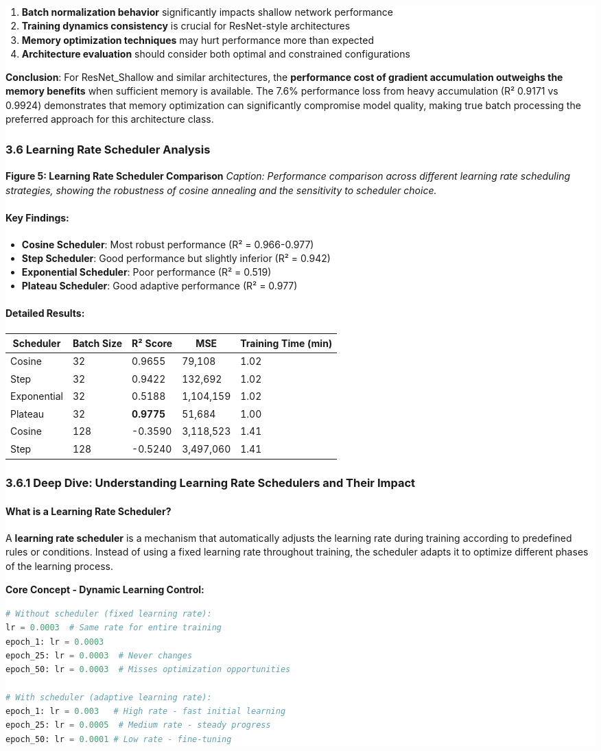 1. **Batch normalization behavior** significantly impacts shallow network performance
2. **Training dynamics consistency** is crucial for ResNet-style architectures
3. **Memory optimization techniques** may hurt performance more than expected
4. **Architecture evaluation** should consider both optimal and constrained configurations

**Conclusion**: For ResNet_Shallow and similar architectures, the **performance cost of gradient accumulation outweighs the memory benefits** when sufficient memory is available. The 7.6% performance loss from heavy accumulation (R² 0.9171 vs 0.9924) demonstrates that memory optimization can significantly compromise model quality, making true batch processing the preferred approach for this architecture class.

### 3.6 Learning Rate Scheduler Analysis

**Figure 5: Learning Rate Scheduler Comparison**
*Caption: Performance comparison across different learning rate scheduling strategies, showing the robustness of cosine annealing and the sensitivity to scheduler choice.*

#### Key Findings:
- **Cosine Scheduler**: Most robust performance (R² = 0.966-0.977)
- **Step Scheduler**: Good performance but slightly inferior (R² = 0.942)
- **Exponential Scheduler**: Poor performance (R² = 0.519)
- **Plateau Scheduler**: Good adaptive performance (R² = 0.977)

#### Detailed Results:
| Scheduler | Batch Size | R² Score | MSE | Training Time (min) |
|-----------|------------|----------|-----|-------------------|
| Cosine | 32 | 0.9655 | 79,108 | 1.02 |
| Step | 32 | 0.9422 | 132,692 | 1.02 |
| Exponential | 32 | 0.5188 | 1,104,159 | 1.02 |
| Plateau | 32 | **0.9775** | 51,684 | 1.00 |
| Cosine | 128 | -0.3590 | 3,118,523 | 1.41 |
| Step | 128 | -0.5240 | 3,497,060 | 1.41 |

### 3.6.1 Deep Dive: Understanding Learning Rate Schedulers and Their Impact

#### What is a Learning Rate Scheduler?

A **learning rate scheduler** is a mechanism that automatically adjusts the learning rate during training according to predefined rules or conditions. Instead of using a fixed learning rate throughout training, the scheduler adapts it to optimize different phases of the learning process.

**Core Concept - Dynamic Learning Control:**
```python
# Without scheduler (fixed learning rate):
lr = 0.0003  # Same rate for entire training
epoch_1: lr = 0.0003
epoch_25: lr = 0.0003  # Never changes
epoch_50: lr = 0.0003  # Misses optimization opportunities

# With scheduler (adaptive learning rate):
epoch_1: lr = 0.003   # High rate - fast initial learning
epoch_25: lr = 0.0005  # Medium rate - steady progress
epoch_50: lr = 0.0001 # Low rate - fine-tuning
```
